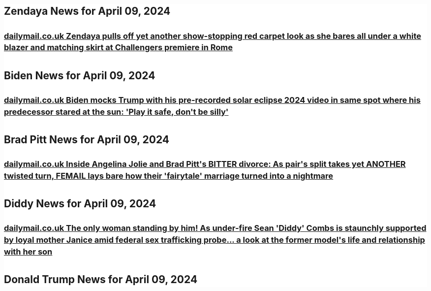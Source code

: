 
## Zendaya News for April 09, 2024

### [**dailymail.co.uk** 	Zendaya pulls off yet another show-stopping red carpet look as she bares all under a white blazer and matching skirt at Challengers premiere in Rome](https://www.dailymail.co.uk/tvshowbiz/article-13285909/Zendaya-pulls-stopping-red-carpet-look-bares-white-blazer-matching-skirt-Challengers-premiere-Rome.html?ns_mchannel=rss&amp;ito=1490&amp;ns_campaign=1490)


## Biden News for April 09, 2024

### [**dailymail.co.uk** 	Biden mocks Trump with his pre-recorded solar eclipse 2024 video in same spot where his predecessor stared at the sun: 'Play it safe, don't be silly'](https://www.dailymail.co.uk/news/article-13284617/biden-mocks-trump-solar-eclipse-2024-video-stare-sun.html?ns_mchannel=rss&amp;ito=1490&amp;ns_campaign=1490)


## Brad Pitt News for April 09, 2024

### [**dailymail.co.uk** 	Inside Angelina Jolie and Brad Pitt's BITTER divorce: As pair's split takes yet ANOTHER twisted turn, FEMAIL lays bare how their 'fairytale' marriage turned into a nightmare](https://www.dailymail.co.uk/femail/article-13284293/Inside-Angelina-Jolie-Brad-Pitts-BITTER-divorce-pairs-split-takes-twisted-turn-FEMAIL-lays-bare-fairytale-marriage-turned-nightmare.html?ns_mchannel=rss&amp;ito=1490&amp;ns_campaign=1490)


## Diddy News for April 09, 2024

### [**dailymail.co.uk** 	The only woman standing by him! As under-fire Sean 'Diddy' Combs is staunchly supported by loyal mother Janice amid federal sex trafficking probe... a look at the former model's life and relationship with her son](https://www.dailymail.co.uk/tvshowbiz/article-13283543/The-woman-standing-fire-Sean-Diddy-Combs-staunchly-supported-loyal-mother-Janice-amid-federal-sex-trafficking-probe-look-former-models-life-relationship-son.html?ns_mchannel=rss&amp;ito=1490&amp;ns_campaign=1490)


## Donald Trump News for April 09, 2024
